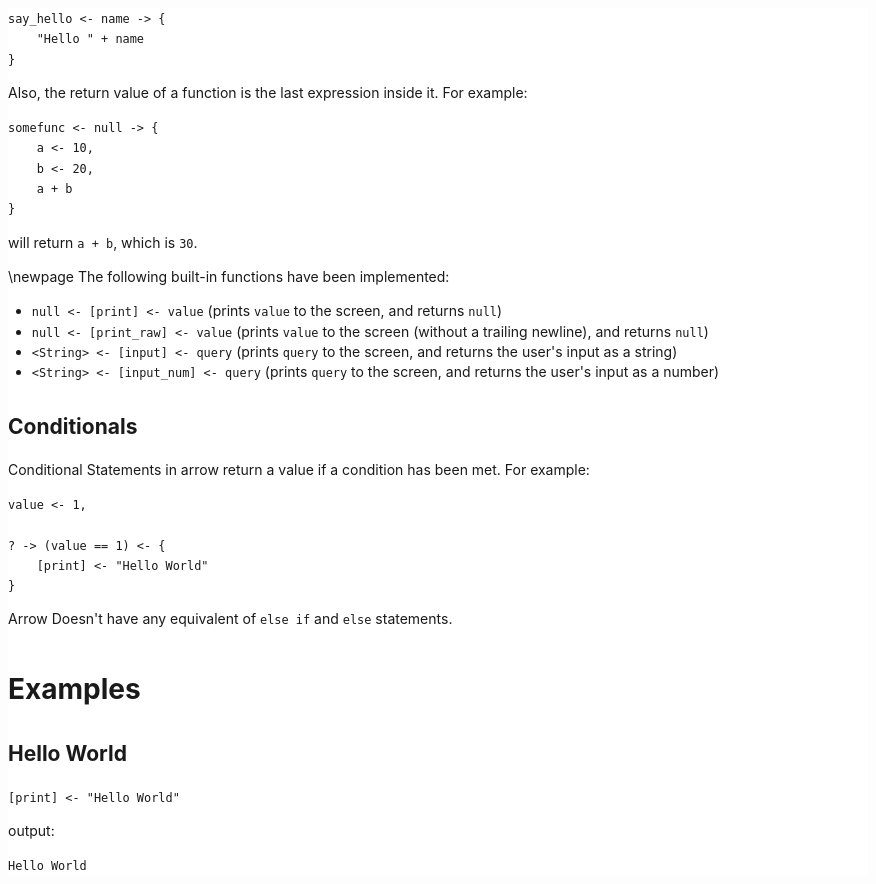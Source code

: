 ```
say_hello <- name -> {
	"Hello " + name
}
```

Also, the return value of a function is the last expression inside it. For example:

```
somefunc <- null -> {
	a <- 10,
	b <- 20,
	a + b
}
```

will return `a + b`, which is `30`.

\newpage
The following built-in functions have been implemented:

* `null <- [print] <- value` (prints `value` to the screen, and returns `null`)
* `null <- [print_raw] <- value` (prints `value` to the screen (without a trailing newline), and returns `null`)
* `<String> <- [input] <- query` (prints `query` to the screen, and returns the user's input as a string)
* `<String> <- [input_num] <- query` (prints `query` to the screen, and returns the user's input as a number)

## Conditionals

Conditional Statements in arrow return a value if a condition has been met. For example:

```
value <- 1,

? -> (value == 1) <- {
	[print] <- "Hello World"
}
```

Arrow Doesn't have any equivalent of `else if` and `else` statements.


# Examples

## Hello World

```
[print] <- "Hello World"
```
output:
```
Hello World
```
